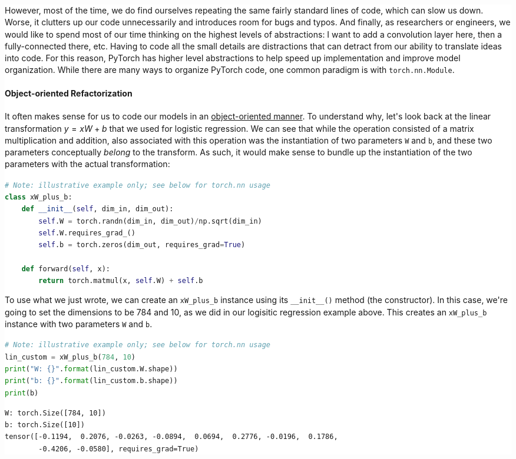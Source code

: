 However, most of the time, we do find ourselves repeating the same fairly standard lines of code, which can slow us down. 
Worse, it clutters up our code unnecessarily and introduces room for bugs and typos.
And finally, as researchers or engineers, we would like to spend most of our time thinking on the highest levels of abstractions: I want to add a convolution layer here, then a fully-connected there, etc.
Having to code all the small details are distractions that can detract from our ability to translate ideas into code.
For this reason, PyTorch has higher level abstractions to help speed up implementation and improve model organization.
While there are many ways to organize PyTorch code, one common paradigm is with `torch.nn.Module`.

#### Object-oriented Refactorization

It often makes sense for us to code our models in an [object-oriented manner](https://realpython.com/python3-object-oriented-programming/).
To understand why, let's look back at the linear transformation $y = xW + b$ that we used for logistic regression. 
We can see that while the operation consisted of a matrix multiplication and addition, also associated with this operation was the instantiation of two parameters `W` and `b`, and these two parameters conceptually *belong* to the transform.
As such, it would make sense to bundle up the instantiation of the two parameters with the actual transformation:


```python
# Note: illustrative example only; see below for torch.nn usage
class xW_plus_b:
    def __init__(self, dim_in, dim_out):
        self.W = torch.randn(dim_in, dim_out)/np.sqrt(dim_in)
        self.W.requires_grad_()
        self.b = torch.zeros(dim_out, requires_grad=True)
        
    def forward(self, x):
        return torch.matmul(x, self.W) + self.b
```

To use what we just wrote, we can create an `xW_plus_b` instance using its `__init__()` method (the constructor).
In this case, we're going to set the dimensions to be 784 and 10, as we did in our logisitic regression example above.
This creates an `xW_plus_b` instance with two parameters `W` and `b`.


```python
# Note: illustrative example only; see below for torch.nn usage
lin_custom = xW_plus_b(784, 10)
print("W: {}".format(lin_custom.W.shape))
print("b: {}".format(lin_custom.b.shape))
print(b)
```

    W: torch.Size([784, 10])
    b: torch.Size([10])
    tensor([-0.1194,  0.2076, -0.0263, -0.0894,  0.0694,  0.2776, -0.0196,  0.1786,
            -0.4206, -0.0580], requires_grad=True)
